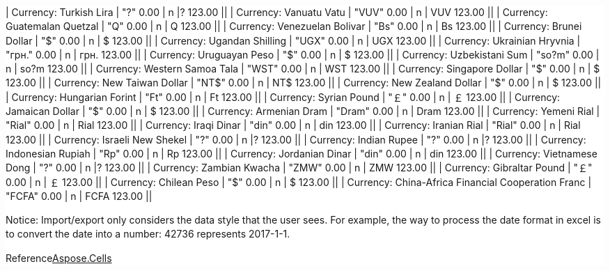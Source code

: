 | Currency: Turkish Lira | "?" 0.00 | n |? 123.00 ||
| Currency: Vanuatu Vatu | "VUV" 0.00 | n | VUV 123.00 ||
| Currency: Guatemalan Quetzal | "Q" 0.00 | n | Q 123.00 ||
| Currency: Venezuelan Bolivar | "Bs" 0.00 | n | Bs 123.00 ||
| Currency: Brunei Dollar | "$" 0.00 | n | $ 123.00 ||
| Currency: Ugandan Shilling | "UGX" 0.00 | n | UGX 123.00 ||
| Currency: Ukrainian Hryvnia | "грн." 0.00 | n | грн. 123.00 ||
| Currency: Uruguayan Peso | "$" 0.00 | n | $ 123.00 ||
| Currency: Uzbekistani Sum | "so?m" 0.00 | n | so?m 123.00 ||
| Currency: Western Samoa Tala | "WST" 0.00 | n | WST 123.00 ||
| Currency: Singapore Dollar | "$" 0.00 | n | $ 123.00 ||
| Currency: New Taiwan Dollar | "NT$" 0.00 | n | NT$ 123.00 ||
| Currency: New Zealand Dollar | "$" 0.00 | n | $ 123.00 ||
| Currency: Hungarian Forint | "Ft" 0.00 | n | Ft 123.00 ||
| Currency: Syrian Pound | "￡" 0.00 | n | ￡ 123.00 ||
| Currency: Jamaican Dollar | "$" 0.00 | n | $ 123.00 ||
| Currency: Armenian Dram | "Dram" 0.00 | n | Dram 123.00 ||
| Currency: Yemeni Rial | "Rial" 0.00 | n | Rial 123.00 ||
| Currency: Iraqi Dinar | "din" 0.00 | n | din 123.00 ||
| Currency: Iranian Rial | "Rial" 0.00 | n | Rial 123.00 ||
| Currency: Israeli New Shekel | "?" 0.00 | n |? 123.00 ||
| Currency: Indian Rupee | "?" 0.00 | n |? 123.00 ||
| Currency: Indonesian Rupiah | "Rp" 0.00 | n | Rp 123.00 ||
| Currency: Jordanian Dinar | "din" 0.00 | n | din 123.00 ||
| Currency: Vietnamese Dong | "?" 0.00 | n |? 123.00 ||
| Currency: Zambian Kwacha | "ZMW" 0.00 | n | ZMW 123.00 ||
| Currency: Gibraltar Pound | "￡" 0.00 | n | ￡ 123.00 ||
| Currency: Chilean Peso | "$" 0.00 | n | $ 123.00 ||
| Currency: China-Africa Financial Cooperation Franc | "FCFA" 0.00 | n | FCFA 123.00 ||

Notice: Import/export only considers the data style that the user sees. For example, the way to process the date format in excel is to convert the date into a number: 42736 represents 2017-1-1.

Reference[Aspose.Cells](https://docs.aspose.com/display/cellsnet/List+of+Supported+Number+Formats#ListofSupportedNumberFormats-Aspose.Cells)
